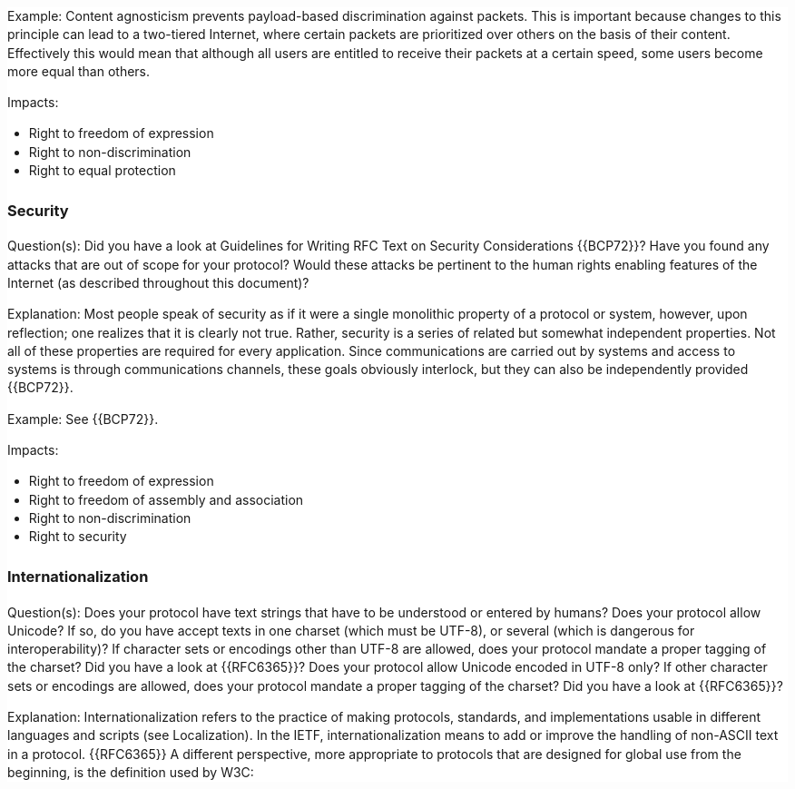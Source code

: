 Example:
Content agnosticism prevents payload-based discrimination against packets. This is important because changes to this principle can lead to a two-tiered Internet, where certain packets are prioritized over others on the basis of their content. Effectively this would mean that although all users are entitled to receive their packets at a certain speed, some users become more equal than others.

Impacts:

- Right to freedom of expression
- Right to non-discrimination
- Right to equal protection

### Security

Question(s):
Did you have a look at Guidelines for Writing RFC Text on Security Considerations {{BCP72}}? Have you found any attacks that are out of scope for your protocol? Would these attacks be pertinent to the human rights enabling features of the Internet (as described throughout this document)?

Explanation:
Most people speak of security as if it were a single monolithic property of a protocol or system, however, upon reflection; one realizes that it is clearly not true. Rather, security is a series of related but somewhat independent properties. Not all of these properties are required for every application. Since communications are carried out by systems and access to systems is through communications channels, these goals obviously interlock, but they can also be independently provided {{BCP72}}.

Example:
See {{BCP72}}.

Impacts:

- Right to freedom of expression
- Right to freedom of assembly and association
- Right to non-discrimination
- Right to security

### Internationalization

Question(s):
Does your protocol have text strings that have to be understood or entered by humans? Does your protocol allow Unicode? If so, do you have accept texts in one charset (which must be UTF-8), or several (which is dangerous for interoperability)? If character sets or encodings other than UTF-8 are allowed, does your protocol mandate a proper tagging of the charset? Did you have a look at {{RFC6365}}? Does your protocol allow Unicode encoded in UTF-8 only? If other character sets or encodings are allowed, does your protocol mandate a proper tagging of the charset? Did you have a look at {{RFC6365}}?

Explanation:
Internationalization refers to the practice of making protocols, standards, and implementations usable in different languages and scripts (see Localization). In the IETF, internationalization means to add or improve the handling of non-ASCII text in a protocol. {{RFC6365}} A different perspective, more appropriate to protocols that are designed for global use from the beginning, is the definition used by W3C:

